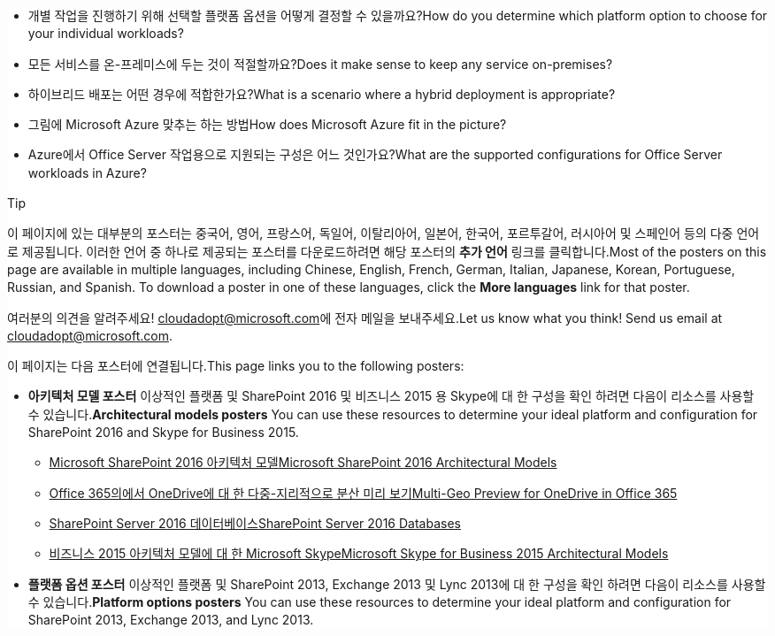 - <span data-ttu-id="6d23e-109">개별 작업을 진행하기 위해 선택할 플랫폼 옵션을 어떻게 결정할 수 있을까요?</span><span class="sxs-lookup"><span data-stu-id="6d23e-109">How do you determine which platform option to choose for your individual workloads?</span></span>
    
- <span data-ttu-id="6d23e-110">모든 서비스를 온-프레미스에 두는 것이 적절할까요?</span><span class="sxs-lookup"><span data-stu-id="6d23e-110">Does it make sense to keep any service on-premises?</span></span>
    
- <span data-ttu-id="6d23e-111">하이브리드 배포는 어떤 경우에 적합한가요?</span><span class="sxs-lookup"><span data-stu-id="6d23e-111">What is a scenario where a hybrid deployment is appropriate?</span></span>
    
- <span data-ttu-id="6d23e-112">그림에 Microsoft Azure 맞추는 하는 방법</span><span class="sxs-lookup"><span data-stu-id="6d23e-112">How does Microsoft Azure fit in the picture?</span></span>
    
- <span data-ttu-id="6d23e-113">Azure에서 Office Server 작업용으로 지원되는 구성은 어느 것인가요?</span><span class="sxs-lookup"><span data-stu-id="6d23e-113">What are the supported configurations for Office Server workloads in Azure?</span></span>
    
> [!TIP]
> <span data-ttu-id="6d23e-p102">이 페이지에 있는 대부분의 포스터는 중국어, 영어, 프랑스어, 독일어, 이탈리아어, 일본어, 한국어, 포르투갈어, 러시아어 및 스페인어 등의 다중 언어로 제공됩니다. 이러한 언어 중 하나로 제공되는 포스터를 다운로드하려면 해당 포스터의 **추가 언어** 링크를 클릭합니다.</span><span class="sxs-lookup"><span data-stu-id="6d23e-p102">Most of the posters on this page are available in multiple languages, including Chinese, English, French, German, Italian, Japanese, Korean, Portuguese, Russian, and Spanish. To download a poster in one of these languages, click the **More languages** link for that poster.</span></span>
  
<span data-ttu-id="6d23e-p103">여러분의 의견을 알려주세요! [cloudadopt@microsoft.com](mailto:cloudadopt@microsoft.com)에 전자 메일을 보내주세요.</span><span class="sxs-lookup"><span data-stu-id="6d23e-p103">Let us know what you think! Send us email at [cloudadopt@microsoft.com](mailto:cloudadopt@microsoft.com).</span></span> 
  
<span data-ttu-id="6d23e-118">이 페이지는 다음 포스터에 연결됩니다.</span><span class="sxs-lookup"><span data-stu-id="6d23e-118">This page links you to the following posters:</span></span>
  
- <span data-ttu-id="6d23e-119">**아키텍처 모델 포스터** 이상적인 플랫폼 및 SharePoint 2016 및 비즈니스 2015 용 Skype에 대 한 구성을 확인 하려면 다음이 리소스를 사용할 수 있습니다.</span><span class="sxs-lookup"><span data-stu-id="6d23e-119">**Architectural models posters** You can use these resources to determine your ideal platform and configuration for SharePoint 2016 and Skype for Business 2015.</span></span>
    
  - [<span data-ttu-id="6d23e-120">Microsoft SharePoint 2016 아키텍처 모델</span><span class="sxs-lookup"><span data-stu-id="6d23e-120">Microsoft SharePoint 2016 Architectural Models</span></span>](architectural-models-for-sharepoint-exchange-skype-for-business-and-lync.md#SP2016_ArchModel)
    
  - [<span data-ttu-id="6d23e-121">Office 365의에서 OneDrive에 대 한 다중-지리적으로 분산 미리 보기</span><span class="sxs-lookup"><span data-stu-id="6d23e-121">Multi-Geo Preview for OneDrive in Office 365</span></span>](architectural-models-for-sharepoint-exchange-skype-for-business-and-lync.md#MultiGeoO365ODB)
    
  - [<span data-ttu-id="6d23e-122">SharePoint Server 2016 데이터베이스</span><span class="sxs-lookup"><span data-stu-id="6d23e-122">SharePoint Server 2016 Databases</span></span>](architectural-models-for-sharepoint-exchange-skype-for-business-and-lync.md#SP2016_Databases)
    
  - [<span data-ttu-id="6d23e-123">비즈니스 2015 아키텍처 모델에 대 한 Microsoft Skype</span><span class="sxs-lookup"><span data-stu-id="6d23e-123">Microsoft Skype for Business 2015 Architectural Models</span></span>](architectural-models-for-sharepoint-exchange-skype-for-business-and-lync.md#SfB2015_ArchModel)
    
- <span data-ttu-id="6d23e-124">**플랫폼 옵션 포스터** 이상적인 플랫폼 및 SharePoint 2013, Exchange 2013 및 Lync 2013에 대 한 구성을 확인 하려면 다음이 리소스를 사용할 수 있습니다.</span><span class="sxs-lookup"><span data-stu-id="6d23e-124">**Platform options posters** You can use these resources to determine your ideal platform and configuration for SharePoint 2013, Exchange 2013, and Lync 2013.</span></span>
    